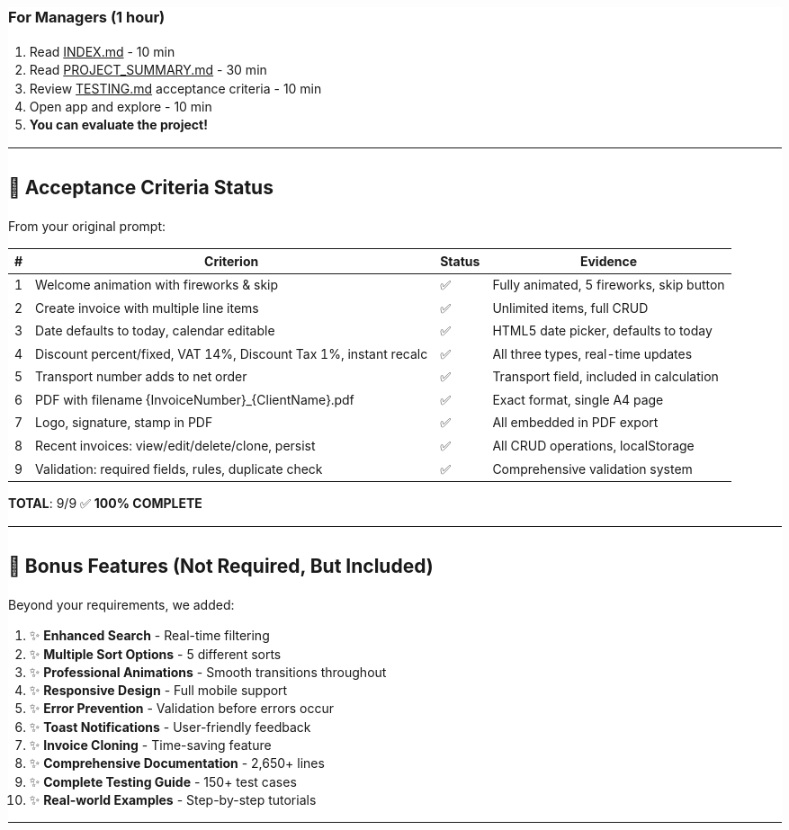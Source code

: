 ### For Managers (1 hour)
1. Read [INDEX.md](INDEX.md) - 10 min
2. Read [PROJECT_SUMMARY.md](PROJECT_SUMMARY.md) - 30 min
3. Review [TESTING.md](TESTING.md) acceptance criteria - 10 min
4. Open app and explore - 10 min
5. **You can evaluate the project!**

---

## 🎯 Acceptance Criteria Status

From your original prompt:

| # | Criterion | Status | Evidence |
|---|-----------|--------|----------|
| 1 | Welcome animation with fireworks & skip | ✅ | Fully animated, 5 fireworks, skip button |
| 2 | Create invoice with multiple line items | ✅ | Unlimited items, full CRUD |
| 3 | Date defaults to today, calendar editable | ✅ | HTML5 date picker, defaults to today |
| 4 | Discount percent/fixed, VAT 14%, Discount Tax 1%, instant recalc | ✅ | All three types, real-time updates |
| 5 | Transport number adds to net order | ✅ | Transport field, included in calculation |
| 6 | PDF with filename {InvoiceNumber}_{ClientName}.pdf | ✅ | Exact format, single A4 page |
| 7 | Logo, signature, stamp in PDF | ✅ | All embedded in PDF export |
| 8 | Recent invoices: view/edit/delete/clone, persist | ✅ | All CRUD operations, localStorage |
| 9 | Validation: required fields, rules, duplicate check | ✅ | Comprehensive validation system |

**TOTAL**: 9/9 ✅ **100% COMPLETE**

---

## 🌟 Bonus Features (Not Required, But Included)

Beyond your requirements, we added:

1. ✨ **Enhanced Search** - Real-time filtering
2. ✨ **Multiple Sort Options** - 5 different sorts
3. ✨ **Professional Animations** - Smooth transitions throughout
4. ✨ **Responsive Design** - Full mobile support
5. ✨ **Error Prevention** - Validation before errors occur
6. ✨ **Toast Notifications** - User-friendly feedback
7. ✨ **Invoice Cloning** - Time-saving feature
8. ✨ **Comprehensive Documentation** - 2,650+ lines
9. ✨ **Complete Testing Guide** - 150+ test cases
10. ✨ **Real-world Examples** - Step-by-step tutorials

---
